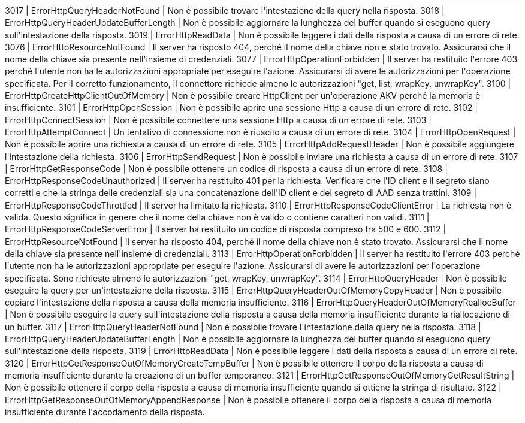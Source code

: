 3017 | ErrorHttpQueryHeaderNotFound | Non è possibile trovare l'intestazione della query nella risposta.
3018 | ErrorHttpQueryHeaderUpdateBufferLength | Non è possibile aggiornare la lunghezza del buffer quando si eseguono query sull'intestazione della risposta.
3019 | ErrorHttpReadData | Non è possibile leggere i dati della risposta a causa di un errore di rete.
3076 | ErrorHttpResourceNotFound | Il server ha risposto 404, perché il nome della chiave non è stato trovato. Assicurarsi che il nome della chiave sia presente nell'insieme di credenziali.
3077 | ErrorHttpOperationForbidden | Il server ha restituito l'errore 403 perché l'utente non ha le autorizzazioni appropriate per eseguire l'azione. Assicurarsi di avere le autorizzazioni per l'operazione specificata. Per il corretto funzionamento, il connettore richiede almeno le autorizzazioni "get, list, wrapKey, unwrapKey".
3100 | ErrorHttpCreateHttpClientOutOfMemory               | Non è possibile creare HttpClient per un'operazione AKV perché la memoria è insufficiente.
3101 | ErrorHttpOpenSession                               | Non è possibile aprire una sessione Http a causa di un errore di rete.
3102 | ErrorHttpConnectSession                            | Non è possibile connettere una sessione Http a causa di un errore di rete.
3103 | ErrorHttpAttemptConnect                            | Un tentativo di connessione non è riuscito a causa di un errore di rete.
3104 | ErrorHttpOpenRequest                               | Non è possibile aprire una richiesta a causa di un errore di rete.
3105 | ErrorHttpAddRequestHeader                          | Non è possibile aggiungere l'intestazione della richiesta.
3106 | ErrorHttpSendRequest                               | Non è possibile inviare una richiesta a causa di un errore di rete.
3107 | ErrorHttpGetResponseCode                           | Non è possibile ottenere un codice di risposta a causa di un errore di rete.
3108 | ErrorHttpResponseCodeUnauthorized                  | Il server ha restituito 401 per la richiesta. Verificare che l'ID client e il segreto siano corretti e che la stringa delle credenziali sia una concatenazione dell'ID client e del segreto di AAD senza trattini.
3109 | ErrorHttpResponseCodeThrottled                     | Il server ha limitato la richiesta.
3110 | ErrorHttpResponseCodeClientError                    | La richiesta non è valida. Questo significa in genere che il nome della chiave non è valido o contiene caratteri non validi.
3111 | ErrorHttpResponseCodeServerError                   | Il server ha restituito un codice di risposta compreso tra 500 e 600.
3112 | ErrorHttpResourceNotFound                          | Il server ha risposto 404, perché il nome della chiave non è stato trovato. Assicurarsi che il nome della chiave sia presente nell'insieme di credenziali.
3113 | ErrorHttpOperationForbidden                         | Il server ha restituito l'errore 403 perché l'utente non ha le autorizzazioni appropriate per eseguire l'azione. Assicurarsi di avere le autorizzazioni per l'operazione specificata. Sono richieste almeno le autorizzazioni "get, wrapKey, unwrapKey".
3114 | ErrorHttpQueryHeader                               | Non è possibile eseguire la query per un'intestazione della risposta.
3115 | ErrorHttpQueryHeaderOutOfMemoryCopyHeader          | Non è possibile copiare l'intestazione della risposta a causa della memoria insufficiente.
3116 | ErrorHttpQueryHeaderOutOfMemoryReallocBuffer       | Non è possibile eseguire la query sull'intestazione della risposta a causa della memoria insufficiente durante la riallocazione di un buffer.
3117 | ErrorHttpQueryHeaderNotFound                       | Non è possibile trovare l'intestazione della query nella risposta.
3118 | ErrorHttpQueryHeaderUpdateBufferLength             | Non è possibile aggiornare la lunghezza del buffer quando si eseguono query sull'intestazione della risposta.
3119 | ErrorHttpReadData                                  | Non è possibile leggere i dati della risposta a causa di un errore di rete.
3120 | ErrorHttpGetResponseOutOfMemoryCreateTempBuffer    | Non è possibile ottenere il corpo della risposta a causa di memoria insufficiente durante la creazione di un buffer temporaneo.
3121 | ErrorHttpGetResponseOutOfMemoryGetResultString     | Non è possibile ottenere il corpo della risposta a causa di memoria insufficiente quando si ottiene la stringa di risultato.
3122 | ErrorHttpGetResponseOutOfMemoryAppendResponse      | Non è possibile ottenere il corpo della risposta a causa di memoria insufficiente durante l'accodamento della risposta.